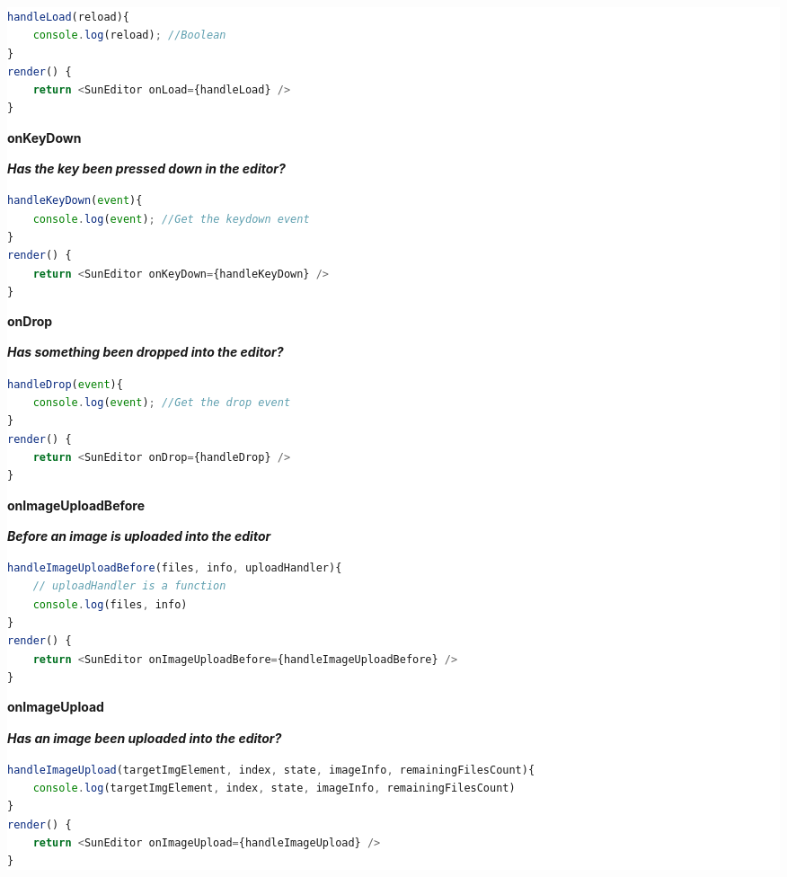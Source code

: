 ```javascript
handleLoad(reload){
	console.log(reload); //Boolean
}
render() {
	return <SunEditor onLoad={handleLoad} />
}
```


**onKeyDown**

**_Has the key been pressed down in the editor?_**

```javascript
handleKeyDown(event){
	console.log(event); //Get the keydown event
}
render() {
	return <SunEditor onKeyDown={handleKeyDown} />
}
```

**onDrop**

**_Has something been dropped into the editor?_**

```javascript
handleDrop(event){
	console.log(event); //Get the drop event
}
render() {
	return <SunEditor onDrop={handleDrop} />
}
```


**onImageUploadBefore**

**_Before an image is uploaded into the editor_**

```javascript
handleImageUploadBefore(files, info, uploadHandler){
    // uploadHandler is a function
	console.log(files, info)
}
render() {
	return <SunEditor onImageUploadBefore={handleImageUploadBefore} />
}
```


**onImageUpload**

**_Has an image been uploaded into the editor?_**

```javascript
handleImageUpload(targetImgElement, index, state, imageInfo, remainingFilesCount){
	console.log(targetImgElement, index, state, imageInfo, remainingFilesCount)
}
render() {
	return <SunEditor onImageUpload={handleImageUpload} />
}
```
